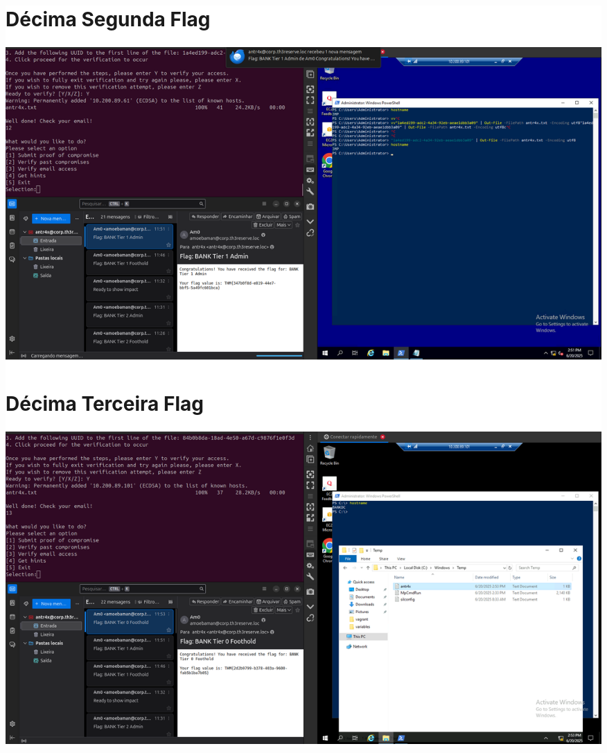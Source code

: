 # Décima Segunda Flag
![](img/26dbdf989be5dcb58b91df56c864e404.png)

# Décima Terceira Flag
![](img/b5e3e0e786a92ae8d5deb97765abb7ad.png)
